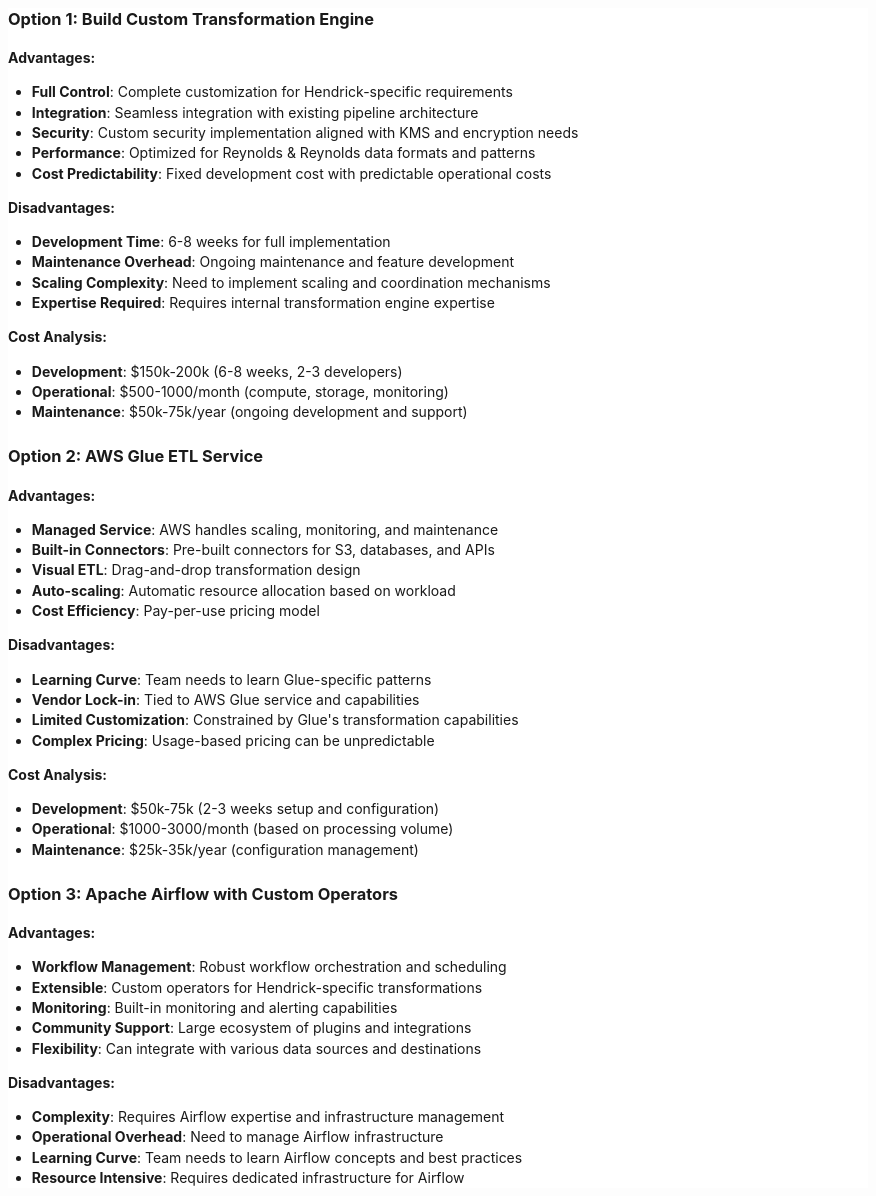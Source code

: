 ### Option 1: Build Custom Transformation Engine

**Advantages:**
- **Full Control**: Complete customization for Hendrick-specific requirements
- **Integration**: Seamless integration with existing pipeline architecture
- **Security**: Custom security implementation aligned with KMS and encryption needs
- **Performance**: Optimized for Reynolds & Reynolds data formats and patterns
- **Cost Predictability**: Fixed development cost with predictable operational costs

**Disadvantages:**
- **Development Time**: 6-8 weeks for full implementation
- **Maintenance Overhead**: Ongoing maintenance and feature development
- **Scaling Complexity**: Need to implement scaling and coordination mechanisms
- **Expertise Required**: Requires internal transformation engine expertise

**Cost Analysis:**
- **Development**: $150k-200k (6-8 weeks, 2-3 developers)
- **Operational**: $500-1000/month (compute, storage, monitoring)
- **Maintenance**: $50k-75k/year (ongoing development and support)

### Option 2: AWS Glue ETL Service

**Advantages:**
- **Managed Service**: AWS handles scaling, monitoring, and maintenance
- **Built-in Connectors**: Pre-built connectors for S3, databases, and APIs
- **Visual ETL**: Drag-and-drop transformation design
- **Auto-scaling**: Automatic resource allocation based on workload
- **Cost Efficiency**: Pay-per-use pricing model

**Disadvantages:**
- **Learning Curve**: Team needs to learn Glue-specific patterns
- **Vendor Lock-in**: Tied to AWS Glue service and capabilities
- **Limited Customization**: Constrained by Glue's transformation capabilities
- **Complex Pricing**: Usage-based pricing can be unpredictable

**Cost Analysis:**
- **Development**: $50k-75k (2-3 weeks setup and configuration)
- **Operational**: $1000-3000/month (based on processing volume)
- **Maintenance**: $25k-35k/year (configuration management)

### Option 3: Apache Airflow with Custom Operators

**Advantages:**
- **Workflow Management**: Robust workflow orchestration and scheduling
- **Extensible**: Custom operators for Hendrick-specific transformations
- **Monitoring**: Built-in monitoring and alerting capabilities
- **Community Support**: Large ecosystem of plugins and integrations
- **Flexibility**: Can integrate with various data sources and destinations

**Disadvantages:**
- **Complexity**: Requires Airflow expertise and infrastructure management
- **Operational Overhead**: Need to manage Airflow infrastructure
- **Learning Curve**: Team needs to learn Airflow concepts and best practices
- **Resource Intensive**: Requires dedicated infrastructure for Airflow
